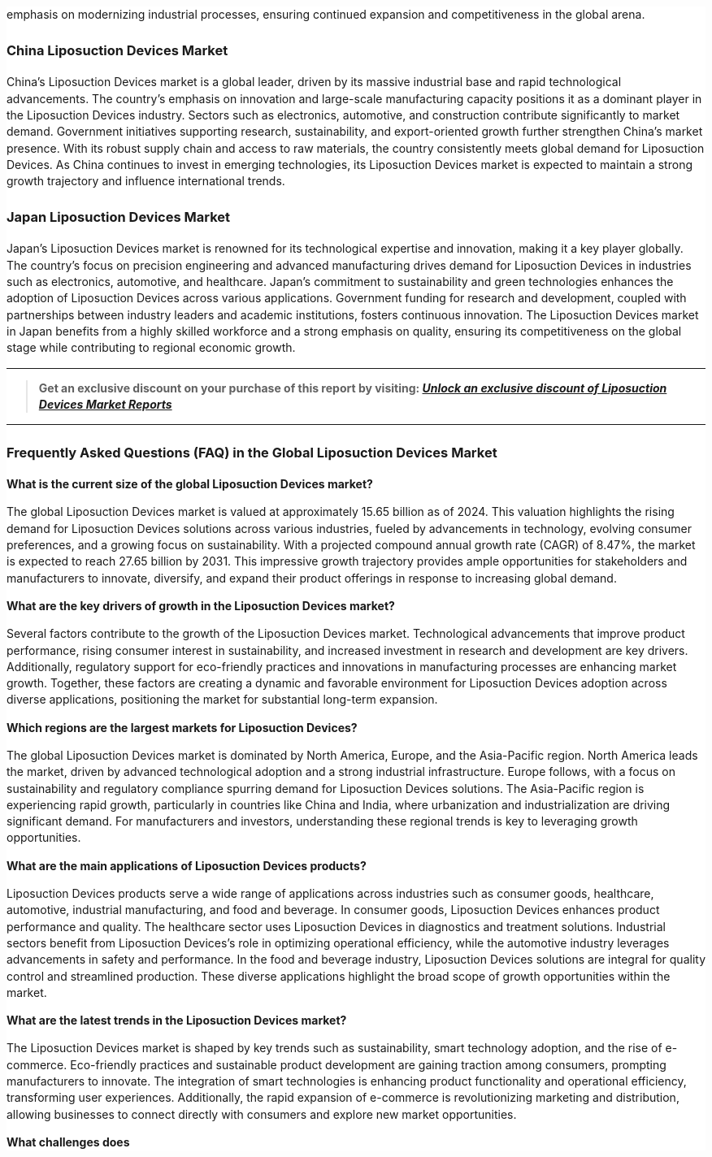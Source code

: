 emphasis on modernizing industrial processes, ensuring continued expansion and competitiveness in the global arena.</p><h3>China Liposuction Devices Market</h3><p>China&rsquo;s Liposuction Devices market is a global leader, driven by its massive industrial base and rapid technological advancements. The country&rsquo;s emphasis on innovation and large-scale manufacturing capacity positions it as a dominant player in the Liposuction Devices industry. Sectors such as electronics, automotive, and construction contribute significantly to market demand. Government initiatives supporting research, sustainability, and export-oriented growth further strengthen China&rsquo;s market presence. With its robust supply chain and access to raw materials, the country consistently meets global demand for Liposuction Devices. As China continues to invest in emerging technologies, its Liposuction Devices market is expected to maintain a strong growth trajectory and influence international trends.</p><h3>Japan Liposuction Devices Market</h3><p>Japan&rsquo;s Liposuction Devices market is renowned for its technological expertise and innovation, making it a key player globally. The country&rsquo;s focus on precision engineering and advanced manufacturing drives demand for Liposuction Devices in industries such as electronics, automotive, and healthcare. Japan&rsquo;s commitment to sustainability and green technologies enhances the adoption of Liposuction Devices across various applications. Government funding for research and development, coupled with partnerships between industry leaders and academic institutions, fosters continuous innovation. The Liposuction Devices market in Japan benefits from a highly skilled workforce and a strong emphasis on quality, ensuring its competitiveness on the global stage while contributing to regional economic growth.</p><hr /><blockquote><p><strong>Get an exclusive discount on your purchase of this report by visiting: <em><a href="://marketresearchpulse.com/ask-for-discount/79200?utm_source=Github&amp;utm_medium=0111">Unlock an exclusive discount of Liposuction Devices Market Reports</a></em>&nbsp;</strong></p></blockquote><hr /><h3>Frequently Asked Questions (FAQ) in the Global Liposuction Devices Market</h3><p><strong>What is the current size of the global Liposuction Devices market?</strong></p><p>The global Liposuction Devices market is valued at approximately 15.65 billion as of 2024. This valuation highlights the rising demand for Liposuction Devices solutions across various industries, fueled by advancements in technology, evolving consumer preferences, and a growing focus on sustainability. With a projected compound annual growth rate (CAGR) of 8.47%, the market is expected to reach 27.65 billion by 2031. This impressive growth trajectory provides ample opportunities for stakeholders and manufacturers to innovate, diversify, and expand their product offerings in response to increasing global demand.</p><p><strong>What are the key drivers of growth in the Liposuction Devices market?</strong></p><p>Several factors contribute to the growth of the Liposuction Devices market. Technological advancements that improve product performance, rising consumer interest in sustainability, and increased investment in research and development are key drivers. Additionally, regulatory support for eco-friendly practices and innovations in manufacturing processes are enhancing market growth. Together, these factors are creating a dynamic and favorable environment for Liposuction Devices adoption across diverse applications, positioning the market for substantial long-term expansion.</p><p><strong>Which regions are the largest markets for Liposuction Devices?</strong></p><p>The global Liposuction Devices market is dominated by North America, Europe, and the Asia-Pacific region. North America leads the market, driven by advanced technological adoption and a strong industrial infrastructure. Europe follows, with a focus on sustainability and regulatory compliance spurring demand for Liposuction Devices solutions. The Asia-Pacific region is experiencing rapid growth, particularly in countries like China and India, where urbanization and industrialization are driving significant demand. For manufacturers and investors, understanding these regional trends is key to leveraging growth opportunities.</p><p><strong>What are the main applications of Liposuction Devices products?</strong></p><p>Liposuction Devices products serve a wide range of applications across industries such as consumer goods, healthcare, automotive, industrial manufacturing, and food and beverage. In consumer goods, Liposuction Devices enhances product performance and quality. The healthcare sector uses Liposuction Devices in diagnostics and treatment solutions. Industrial sectors benefit from Liposuction Devices&rsquo;s role in optimizing operational efficiency, while the automotive industry leverages advancements in safety and performance. In the food and beverage industry, Liposuction Devices solutions are integral for quality control and streamlined production. These diverse applications highlight the broad scope of growth opportunities within the market.</p><p><strong>What are the latest trends in the Liposuction Devices market?</strong></p><p>The Liposuction Devices market is shaped by key trends such as sustainability, smart technology adoption, and the rise of e-commerce. Eco-friendly practices and sustainable product development are gaining traction among consumers, prompting manufacturers to innovate. The integration of smart technologies is enhancing product functionality and operational efficiency, transforming user experiences. Additionally, the rapid expansion of e-commerce is revolutionizing marketing and distribution, allowing businesses to connect directly with consumers and explore new market opportunities.</p><p><strong>What challenges does